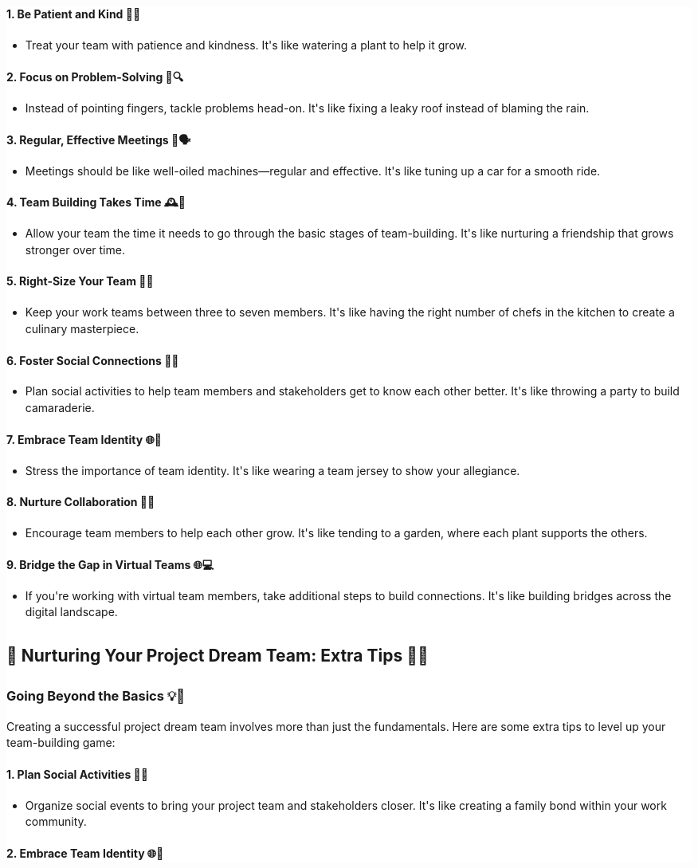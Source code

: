 #### 1. Be Patient and Kind 🙏💙

* Treat your team with patience and kindness. It's like watering a plant to help it grow.

#### 2. Focus on Problem-Solving 🚧🔍

* Instead of pointing fingers, tackle problems head-on. It's like fixing a leaky roof instead of blaming the rain.

#### 3. Regular, Effective Meetings 📅🗣️

* Meetings should be like well-oiled machines—regular and effective. It's like tuning up a car for a smooth ride.

#### 4. Team Building Takes Time 🕰️🤝

* Allow your team the time it needs to go through the basic stages of team-building. It's like nurturing a friendship that grows stronger over time.

#### 5. Right-Size Your Team 📏👥

* Keep your work teams between three to seven members. It's like having the right number of chefs in the kitchen to create a culinary masterpiece.

#### 6. Foster Social Connections 🥂🎉

* Plan social activities to help team members and stakeholders get to know each other better. It's like throwing a party to build camaraderie.

#### 7. Embrace Team Identity 🌐🤗

* Stress the importance of team identity. It's like wearing a team jersey to show your allegiance.

#### 8. Nurture Collaboration 🌱🤲

* Encourage team members to help each other grow. It's like tending to a garden, where each plant supports the others.

#### 9. Bridge the Gap in Virtual Teams 🌐💻

* If you're working with virtual team members, take additional steps to build connections. It's like building bridges across the digital landscape.

## 🌟 Nurturing Your Project Dream Team: Extra Tips 🌟🏢

### Going Beyond the Basics 💡🚀

Creating a successful project dream team involves more than just the fundamentals. Here are some extra tips to level up your team-building game:

#### 1. Plan Social Activities 🎉🤝

* Organize social events to bring your project team and stakeholders closer. It's like creating a family bond within your work community.

#### 2. Embrace Team Identity 🌐👥
